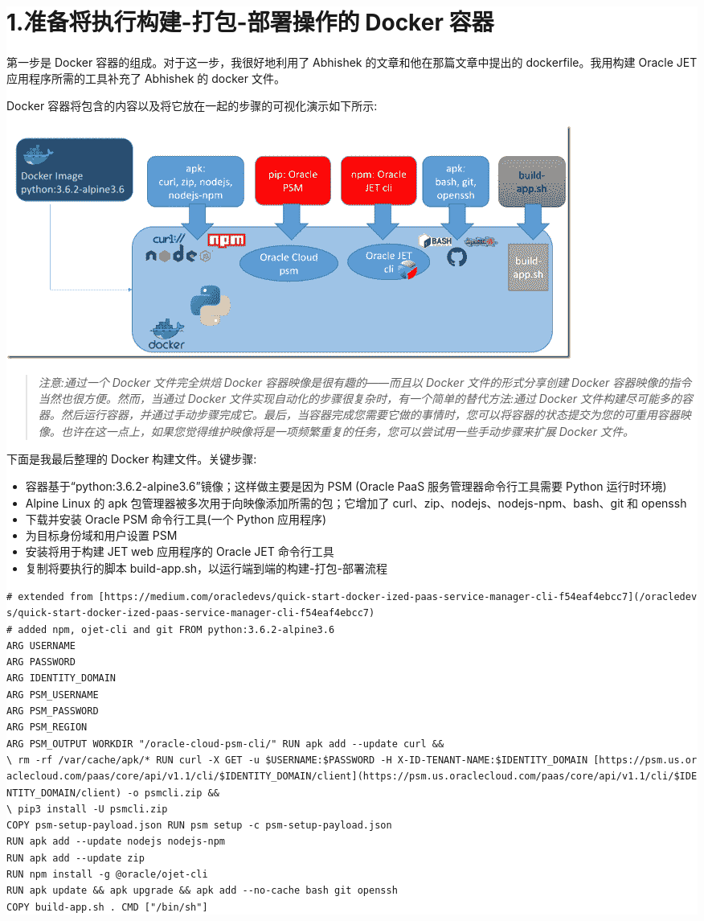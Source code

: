 # 1.准备将执行构建-打包-部署操作的 Docker 容器

第一步是 Docker 容器的组成。对于这一步，我很好地利用了 Abhishek 的文章和他在那篇文章中提出的 dockerfile。我用构建 Oracle JET 应用程序所需的工具补充了 Abhishek 的 docker 文件。

Docker 容器将包含的内容以及将它放在一起的步骤的可视化演示如下所示:

![](img/98ae8f45464f7868833f8d08702b621f.png)

> *注意:通过一个 Docker 文件完全烘焙 Docker 容器映像是很有趣的——而且以 Docker 文件的形式分享创建 Docker 容器映像的指令当然也很方便。然而，当通过 Docker 文件实现自动化的步骤很复杂时，有一个简单的替代方法:通过 Docker 文件构建尽可能多的容器。然后运行容器，并通过手动步骤完成它。最后，当容器完成您需要它做的事情时，您可以将容器的状态提交为您的可重用容器映像。也许在这一点上，如果您觉得维护映像将是一项频繁重复的任务，您可以尝试用一些手动步骤来扩展 Docker 文件。*

下面是我最后整理的 Docker 构建文件。关键步骤:

*   容器基于“python:3.6.2-alpine3.6”镜像；这样做主要是因为 PSM (Oracle PaaS 服务管理器命令行工具需要 Python 运行时环境)
*   Alpine Linux 的 apk 包管理器被多次用于向映像添加所需的包；它增加了 curl、zip、nodejs、nodejs-npm、bash、git 和 openssh
*   下载并安装 Oracle PSM 命令行工具(一个 Python 应用程序)
*   为目标身份域和用户设置 PSM
*   安装将用于构建 JET web 应用程序的 Oracle JET 命令行工具
*   复制将要执行的脚本 build-app.sh，以运行端到端的构建-打包-部署流程

```
# extended from [https://medium.com/oracledevs/quick-start-docker-ized-paas-service-manager-cli-f54eaf4ebcc7](/oracledevs/quick-start-docker-ized-paas-service-manager-cli-f54eaf4ebcc7) 
# added npm, ojet-cli and git FROM python:3.6.2-alpine3.6 
ARG USERNAME 
ARG PASSWORD 
ARG IDENTITY_DOMAIN 
ARG PSM_USERNAME 
ARG PSM_PASSWORD 
ARG PSM_REGION 
ARG PSM_OUTPUT WORKDIR "/oracle-cloud-psm-cli/" RUN apk add --update curl && 
\ rm -rf /var/cache/apk/* RUN curl -X GET -u $USERNAME:$PASSWORD -H X-ID-TENANT-NAME:$IDENTITY_DOMAIN [https://psm.us.oraclecloud.com/paas/core/api/v1.1/cli/$IDENTITY_DOMAIN/client](https://psm.us.oraclecloud.com/paas/core/api/v1.1/cli/$IDENTITY_DOMAIN/client) -o psmcli.zip && 
\ pip3 install -U psmcli.zip 
COPY psm-setup-payload.json RUN psm setup -c psm-setup-payload.json 
RUN apk add --update nodejs nodejs-npm 
RUN apk add --update zip 
RUN npm install -g @oracle/ojet-cli 
RUN apk update && apk upgrade && apk add --no-cache bash git openssh 
COPY build-app.sh . CMD ["/bin/sh"]
```
